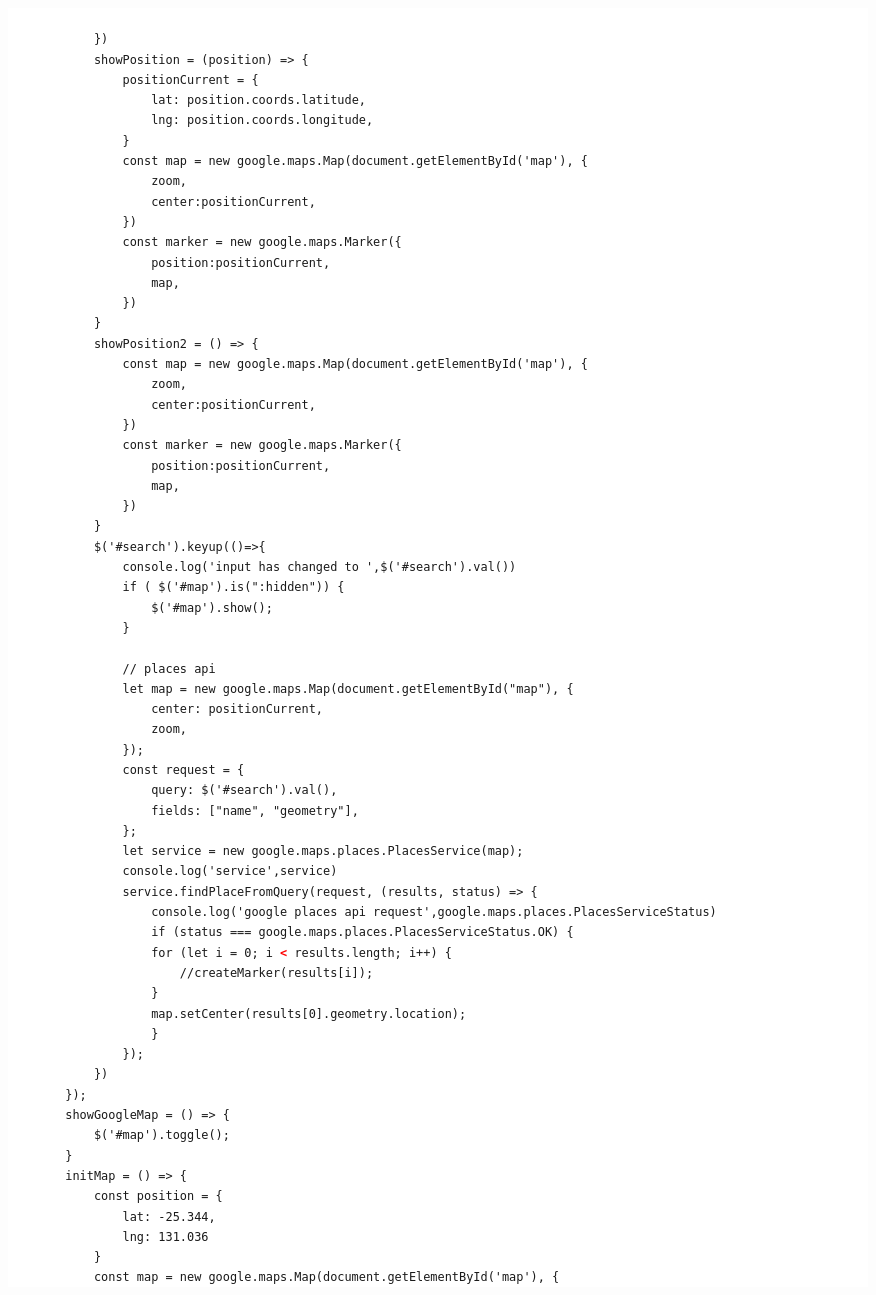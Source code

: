 ```html

            })
            showPosition = (position) => {
                positionCurrent = {
                    lat: position.coords.latitude,
                    lng: position.coords.longitude,
                }
                const map = new google.maps.Map(document.getElementById('map'), {
                    zoom,
                    center:positionCurrent,
                })
                const marker = new google.maps.Marker({
                    position:positionCurrent,
                    map,
                })
            }
            showPosition2 = () => {
                const map = new google.maps.Map(document.getElementById('map'), {
                    zoom,
                    center:positionCurrent,
                })
                const marker = new google.maps.Marker({
                    position:positionCurrent,
                    map,
                })
            }
            $('#search').keyup(()=>{
                console.log('input has changed to ',$('#search').val())
                if ( $('#map').is(":hidden")) {
                    $('#map').show();
                }
                
                // places api
                let map = new google.maps.Map(document.getElementById("map"), {
                    center: positionCurrent,
                    zoom,
                });
                const request = {
                    query: $('#search').val(),
                    fields: ["name", "geometry"],
                };
                let service = new google.maps.places.PlacesService(map);
                console.log('service',service)
                service.findPlaceFromQuery(request, (results, status) => {
                    console.log('google places api request',google.maps.places.PlacesServiceStatus)
                    if (status === google.maps.places.PlacesServiceStatus.OK) {
                    for (let i = 0; i < results.length; i++) {
                        //createMarker(results[i]);
                    }
                    map.setCenter(results[0].geometry.location);
                    }
                });
            })
        });
        showGoogleMap = () => {
            $('#map').toggle();
        }
        initMap = () => {
            const position = {
                lat: -25.344,
                lng: 131.036
            }
            const map = new google.maps.Map(document.getElementById('map'), {
```